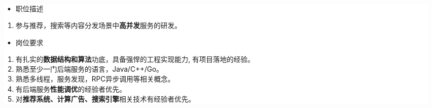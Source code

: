 - 职位描述
1. 参与推荐，搜索等内容分发场景中**高并发**服务的研发。
- 岗位要求
1. 有扎实的**数据结构和算法**功底，具备强悍的工程实现能力, 有项目落地的经验。
2. 熟悉至少一门后端服务的语言，Java/C++/Go。
3. 熟悉多线程，服务发现，RPC异步调用等相关概念。
4. 有后端服务**性能调优**的经验者优先。
5. 对**推荐系统、计算广告、搜索引擎**相关技术有经验者优先。

